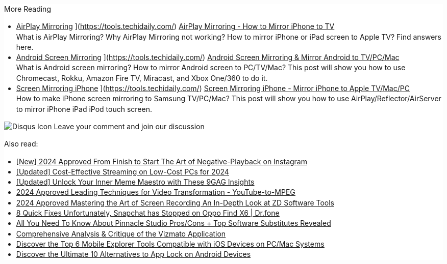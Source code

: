 More Reading

* [AirPlay Mirroring](https://www.aiseesoft.com/images/more-reading/airplay-mirroring-s.jpg) ](https://tools.techidaily.com/) [AirPlay Mirroring - How to Mirror iPhone to TV](https://tools.techidaily.com/)  
 What is AirPlay Mirroring? Why AirPlay Mirroring not working? How to mirror iPhone or iPad screen to Apple TV? Find answers here.
* [Android Screen Mirroring](https://www.aiseesoft.com/images/more-reading/android-screen-mirroring-s.jpg) ](https://tools.techidaily.com/) [Android Screen Mirroring & Mirror Android to TV/PC/Mac](https://tools.techidaily.com/)  
 What is Android screen mirroring? How to mirror Android screen to PC/TV/Mac? This post will show you how to use Chromecast, Rokku, Amazon Fire TV, Miracast, and Xbox One/360 to do it.
* [Screen Mirroring iPhone](https://www.aiseesoft.com/images/more-reading/screen-mirroring-iphone-s.jpg) ](https://tools.techidaily.com/) [Screen Mirroring iPhone - Mirror iPhone to Apple TV/Mac/PC](https://tools.techidaily.com/)  
 How to make iPhone screen mirroring to Samsung TV/PC/Mac? This post will show you how to use AirPlay/Reflector/AirServer to mirror iPhone iPad iPod touch screen.

![Disqus Icon](https://www.aiseesoft.com/images/article/disqus-icon.png) Leave your comment and join our discussion

<ins class="adsbygoogle"
     style="display:block"
     data-ad-format="autorelaxed"
     data-ad-client="ca-pub-7571918770474297"
     data-ad-slot="1223367746"></ins>



<ins class="adsbygoogle"
     style="display:block"
     data-ad-client="ca-pub-7571918770474297"
     data-ad-slot="8358498916"
     data-ad-format="auto"
     data-full-width-responsive="true"></ins>

<span class="atpl-alsoreadstyle">Also read:</span>
<div><ul>
<li><a href="https://instagram-clips.techidaily.com/new-2024-approved-from-finish-to-start-the-art-of-negative-playback-on-instagram/"><u>[New] 2024 Approved  From Finish to Start  The Art of Negative-Playback on Instagram</u></a></li>
<li><a href="https://video-screen-grab.techidaily.com/updated-cost-effective-streaming-on-low-cost-pcs-for-2024/"><u>[Updated] Cost-Effective Streaming on Low-Cost PCs for 2024</u></a></li>
<li><a href="https://some-approaches.techidaily.com/updated-unlock-your-inner-meme-maestro-with-these-9gag-insights/"><u>[Updated] Unlock Your Inner Meme Maestro with These 9GAG Insights</u></a></li>
<li><a href="https://extra-support.techidaily.com/2024-approved-leading-techniques-for-video-transformation-youtube-to-mpeg/"><u>2024 Approved  Leading Techniques for Video Transformation - YouTube-to-MPEG</u></a></li>
<li><a href="https://screen-mirroring-recording.techidaily.com/2024-approved-mastering-the-art-of-screen-recording-an-in-depth-look-at-zd-software-tools/"><u>2024 Approved  Mastering the Art of Screen Recording  An In-Depth Look at ZD Software Tools</u></a></li>
<li><a href="https://howto.techidaily.com/8-quick-fixes-unfortunately-snapchat-has-stopped-on-oppo-find-x6-drfone-by-drfone-fix-android-problems-fix-android-problems/"><u>8 Quick Fixes Unfortunately, Snapchat has Stopped on Oppo Find X6 | Dr.fone</u></a></li>
<li><a href="https://app-tips.techidaily.com/all-you-need-to-know-about-pinnacle-studio-proscons-plus-top-software-substitutes-revealed/"><u>All You Need To Know About Pinnacle Studio Pros/Cons + Top Software Substitutes Revealed</u></a></li>
<li><a href="https://app-tips.techidaily.com/comprehensive-analysis-and-critique-of-the-vizmato-application/"><u>Comprehensive Analysis & Critique of the Vizmato Application</u></a></li>
<li><a href="https://app-tips.techidaily.com/discover-the-top-6-mobile-explorer-tools-compatible-with-ios-devices-on-pcmac-systems/"><u>Discover the Top 6 Mobile Explorer Tools Compatible with iOS Devices on PC/Mac Systems</u></a></li>
<li><a href="https://app-tips.techidaily.com/discover-the-ultimate-10-alternatives-to-app-lock-on-android-devices/"><u>Discover the Ultimate 10 Alternatives to App Lock on Android Devices</u></a></li>